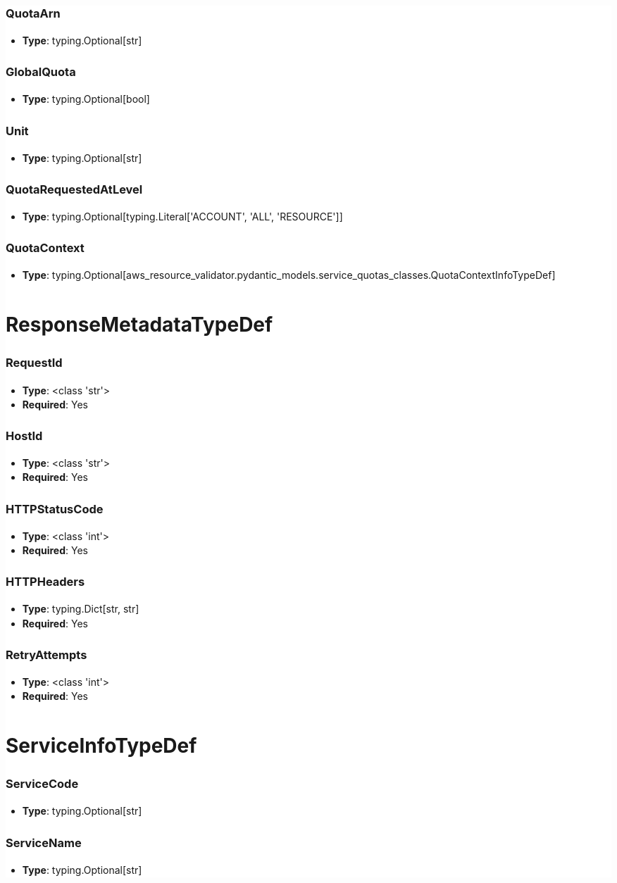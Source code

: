 ### QuotaArn
- **Type**: typing.Optional[str]

### GlobalQuota
- **Type**: typing.Optional[bool]

### Unit
- **Type**: typing.Optional[str]

### QuotaRequestedAtLevel
- **Type**: typing.Optional[typing.Literal['ACCOUNT', 'ALL', 'RESOURCE']]

### QuotaContext
- **Type**: typing.Optional[aws_resource_validator.pydantic_models.service_quotas_classes.QuotaContextInfoTypeDef]


# ResponseMetadataTypeDef

### RequestId
- **Type**: <class 'str'>
- **Required**: Yes

### HostId
- **Type**: <class 'str'>
- **Required**: Yes

### HTTPStatusCode
- **Type**: <class 'int'>
- **Required**: Yes

### HTTPHeaders
- **Type**: typing.Dict[str, str]
- **Required**: Yes

### RetryAttempts
- **Type**: <class 'int'>
- **Required**: Yes


# ServiceInfoTypeDef

### ServiceCode
- **Type**: typing.Optional[str]

### ServiceName
- **Type**: typing.Optional[str]
